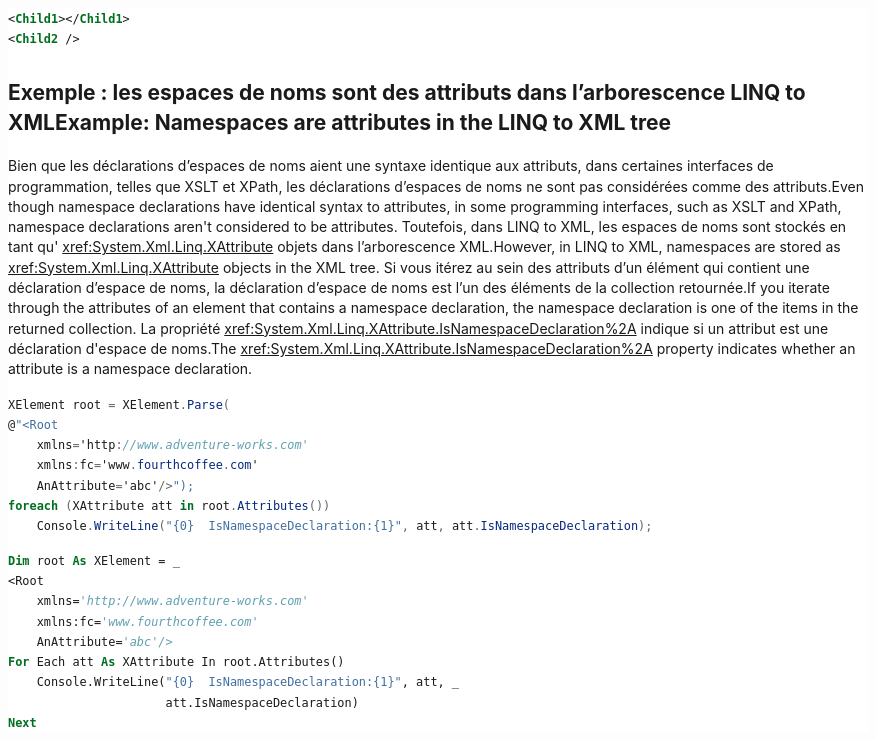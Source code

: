 ```xml
<Child1></Child1>
<Child2 />
```

## <a name="example-namespaces-are-attributes-in-the-linq-to-xml-tree"></a><span data-ttu-id="d9b42-130">Exemple : les espaces de noms sont des attributs dans l’arborescence LINQ to XML</span><span class="sxs-lookup"><span data-stu-id="d9b42-130">Example: Namespaces are attributes in the LINQ to XML tree</span></span>

<span data-ttu-id="d9b42-131">Bien que les déclarations d’espaces de noms aient une syntaxe identique aux attributs, dans certaines interfaces de programmation, telles que XSLT et XPath, les déclarations d’espaces de noms ne sont pas considérées comme des attributs.</span><span class="sxs-lookup"><span data-stu-id="d9b42-131">Even though namespace declarations have identical syntax to attributes, in some programming interfaces, such as XSLT and XPath, namespace declarations aren't considered to be attributes.</span></span> <span data-ttu-id="d9b42-132">Toutefois, dans LINQ to XML, les espaces de noms sont stockés en tant qu' <xref:System.Xml.Linq.XAttribute> objets dans l’arborescence XML.</span><span class="sxs-lookup"><span data-stu-id="d9b42-132">However, in LINQ to XML, namespaces are stored as <xref:System.Xml.Linq.XAttribute> objects in the XML tree.</span></span> <span data-ttu-id="d9b42-133">Si vous itérez au sein des attributs d’un élément qui contient une déclaration d’espace de noms, la déclaration d’espace de noms est l’un des éléments de la collection retournée.</span><span class="sxs-lookup"><span data-stu-id="d9b42-133">If you iterate through the attributes of an element that contains a namespace declaration, the namespace declaration is one of the items in the returned collection.</span></span> <span data-ttu-id="d9b42-134">La propriété <xref:System.Xml.Linq.XAttribute.IsNamespaceDeclaration%2A> indique si un attribut est une déclaration d'espace de noms.</span><span class="sxs-lookup"><span data-stu-id="d9b42-134">The <xref:System.Xml.Linq.XAttribute.IsNamespaceDeclaration%2A> property indicates whether an attribute is a namespace declaration.</span></span>

```csharp
XElement root = XElement.Parse(
@"<Root
    xmlns='http://www.adventure-works.com'
    xmlns:fc='www.fourthcoffee.com'
    AnAttribute='abc'/>");
foreach (XAttribute att in root.Attributes())
    Console.WriteLine("{0}  IsNamespaceDeclaration:{1}", att, att.IsNamespaceDeclaration);
```

```vb
Dim root As XElement = _
<Root
    xmlns='http://www.adventure-works.com'
    xmlns:fc='www.fourthcoffee.com'
    AnAttribute='abc'/>
For Each att As XAttribute In root.Attributes()
    Console.WriteLine("{0}  IsNamespaceDeclaration:{1}", att, _
                      att.IsNamespaceDeclaration)
Next
```
